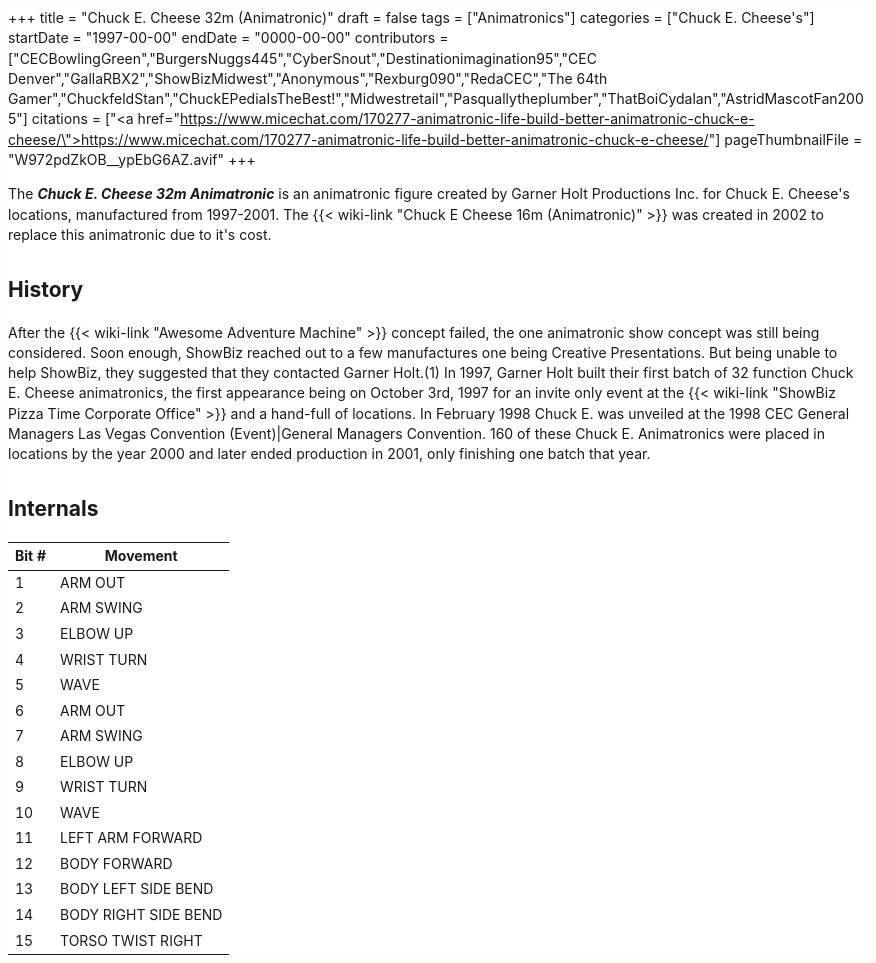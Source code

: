 +++
title = "Chuck E. Cheese 32m (Animatronic)"
draft = false
tags = ["Animatronics"]
categories = ["Chuck E. Cheese's"]
startDate = "1997-00-00"
endDate = "0000-00-00"
contributors = ["CECBowlingGreen","BurgersNuggs445","CyberSnout","Destinationimagination95","CEC Denver","GallaRBX2","ShowBizMidwest","Anonymous","Rexburg090","RedaCEC","The 64th Gamer","ChuckfeldStan","ChuckEPediaIsTheBest!","Midwestretail","Pasquallytheplumber","ThatBoiCydalan","AstridMascotFan2005"]
citations = ["<a href=\"https://www.micechat.com/170277-animatronic-life-build-better-animatronic-chuck-e-cheese/\">https://www.micechat.com/170277-animatronic-life-build-better-animatronic-chuck-e-cheese/</a>"]
pageThumbnailFile = "W972pdZkOB__ypEbG6AZ.avif"
+++

The ***Chuck E. Cheese 32m Animatronic*** is an animatronic figure created by Garner Holt Productions Inc. for Chuck E. Cheese's locations, manufactured from 1997-2001. The {{< wiki-link "Chuck E Cheese 16m (Animatronic)" >}} was created in 2002 to replace this animatronic due to it's cost.

## History

After the {{< wiki-link "Awesome Adventure Machine" >}} concept failed, the one animatronic show concept was still being considered. Soon enough, ShowBiz reached out to a few manufactures one being Creative Presentations. But being unable to help ShowBiz, they suggested that they contacted Garner Holt.(1) In 1997, Garner Holt built their first batch of 32 function Chuck E. Cheese animatronics, the first appearance being on October 3rd, 1997 for an invite only event at the {{< wiki-link "ShowBiz Pizza Time Corporate Office" >}} and a hand-full of locations. In February 1998 Chuck E. was unveiled at the 1998 CEC General Managers Las Vegas Convention (Event)|General Managers Convention. 160 of these Chuck E. Animatronics were placed in locations by the year 2000 and later ended production in 2001, only finishing one batch that year.

## Internals

| Bit # | Movement             |
|-------|----------------------|
| 1     | ARM OUT              |
| 2     | ARM SWING            |
| 3     | ELBOW UP             |
| 4     | WRIST TURN           |
| 5     | WAVE                 |
| 6     | ARM OUT              |
| 7     | ARM SWING            |
| 8     | ELBOW UP             |
| 9     | WRIST TURN           |
| 10    | WAVE                 |
| 11    | LEFT ARM FORWARD     |
| 12    | BODY FORWARD         |
| 13    | BODY LEFT SIDE BEND  |
| 14    | BODY RIGHT SIDE BEND |
| 15    | TORSO TWIST RIGHT    |